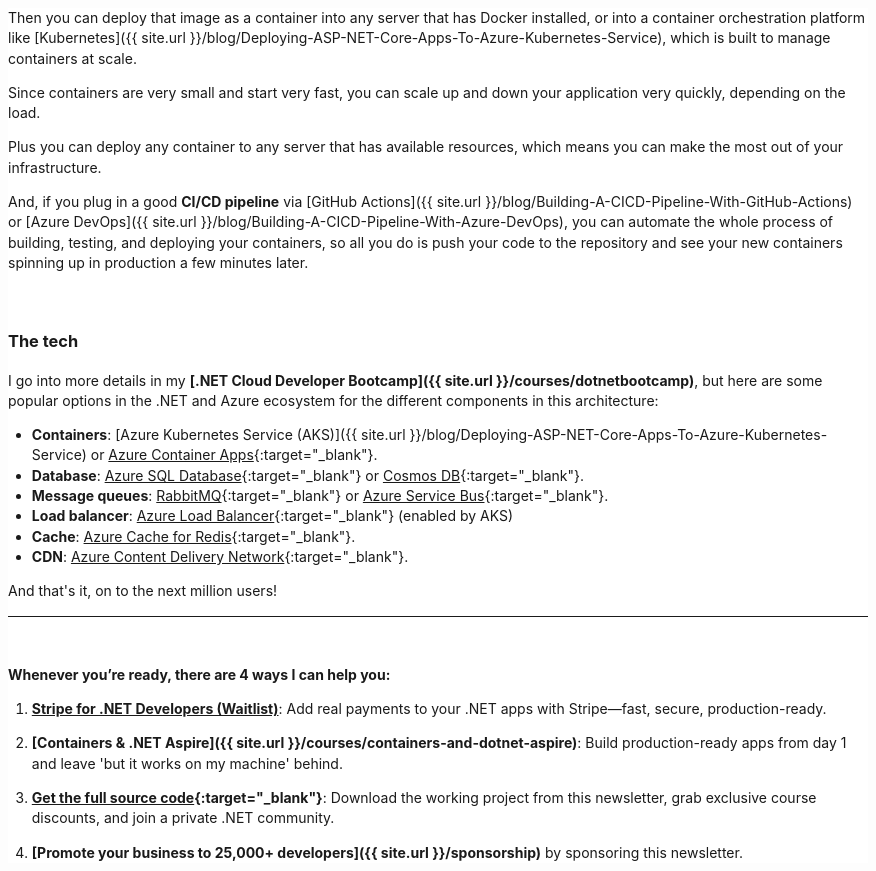 Then you can deploy that image as a container into any server that has Docker installed, or into a container orchestration platform like [Kubernetes]({{ site.url }}/blog/Deploying-ASP-NET-Core-Apps-To-Azure-Kubernetes-Service), which is built to manage containers at scale.

Since containers are very small and start very fast, you can scale up and down your application very quickly, depending on the load.

Plus you can deploy any container to any server that has available resources, which means you can make the most out of your infrastructure.

And, if you plug in a good **CI/CD pipeline** via [GitHub Actions]({{ site.url }}/blog/Building-A-CICD-Pipeline-With-GitHub-Actions) or [Azure DevOps]({{ site.url }}/blog/Building-A-CICD-Pipeline-With-Azure-DevOps), you can automate the whole process of building, testing, and deploying your containers, so all you do is push your code to the repository and see your new containers spinning up in production a few minutes later.

<br/>

### **The tech**
I go into more details in my **[.NET Cloud Developer Bootcamp]({{ site.url }}/courses/dotnetbootcamp)**, but here are some popular options in the .NET and Azure ecosystem for the different components in this architecture:

- **Containers**: [Azure Kubernetes Service (AKS)]({{ site.url }}/blog/Deploying-ASP-NET-Core-Apps-To-Azure-Kubernetes-Service) or [Azure Container Apps](https://azure.microsoft.com/en-us/products/container-apps){:target="_blank"}.
- **Database**: [Azure SQL Database](https://azure.microsoft.com/en-us/products/azure-sql/database){:target="_blank"} or [Cosmos DB](https://azure.microsoft.com/en-us/products/cosmos-db){:target="_blank"}.
- **Message queues**: [RabbitMQ](https://www.rabbitmq.com){:target="_blank"} or [Azure Service Bus](https://azure.microsoft.com/en-us/products/service-bus){:target="_blank"}.
- **Load balancer**: [Azure Load Balancer](https://azure.microsoft.com/en-us/products/load-balancer){:target="_blank"} (enabled by AKS)
- **Cache**: [Azure Cache for Redis](https://azure.microsoft.com/en-us/products/cache){:target="_blank"}.
- **CDN**: [Azure Content Delivery Network](https://azure.microsoft.com/en-us/products/cdn){:target="_blank"}.

And that's it, on to the next million users!

---

<br/>

**Whenever you’re ready, there are 4 ways I can help you:**

1. **[​Stripe for .NET Developers (Waitlist)​](https://go.dotnetacademy.io/stripe-waitlist)**: Add real payments to your .NET apps with Stripe—fast, secure, production-ready.

2. **[Containers & .NET Aspire]({{ site.url }}/courses/containers-and-dotnet-aspire)**: Build production-ready apps from day 1 and leave 'but it works on my machine' behind.

3. **​[​Get the full source code](https://www.patreon.com/juliocasal){:target="_blank"}**: Download the working project from this newsletter, grab exclusive course discounts, and join a private .NET community.

4. **[Promote your business to 25,000+ developers]({{ site.url }}/sponsorship)** by sponsoring this newsletter.